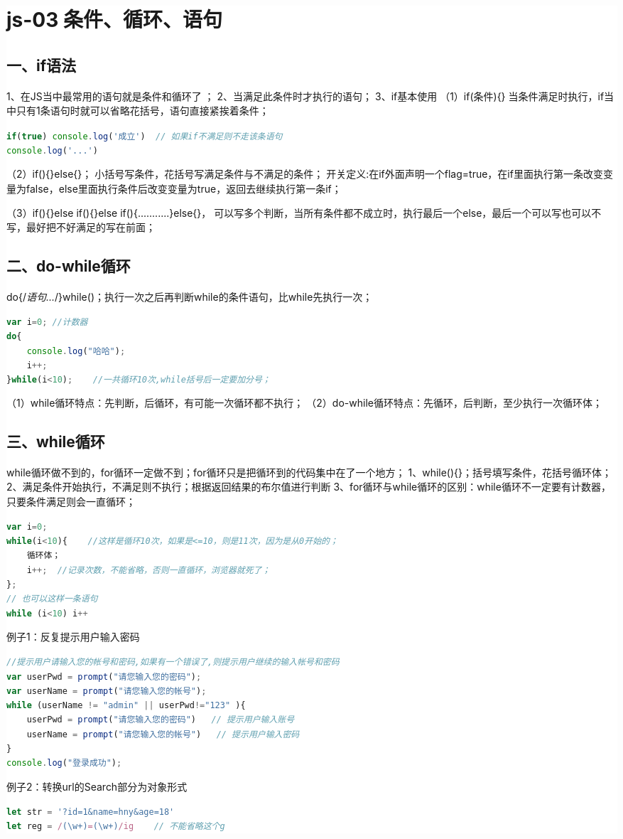 # js-03 条件、循环、语句
## 一、if语法
1、在JS当中最常用的语句就是条件和循环了 ；
2、当满足此条件时才执行的语句；
3、if基本使用
（1）if(条件){} 
当条件满足时执行，if当中只有1条语句时就可以省略花括号，语句直接紧挨着条件；
```js
if(true) console.log('成立')  // 如果if不满足则不走该条语句
console.log('...')
```
（2）if(){}else{}；
小括号写条件，花括号写满足条件与不满足的条件；
开关定义:在if外面声明一个flag=true，在if里面执行第一条改变变量为false，else里面执行条件后改变变量为true，返回去继续执行第一条if；

（3）if(){}else if(){}else if(){...........}else{}，
可以写多个判断，当所有条件都不成立时，执行最后一个else，最后一个可以写也可以不写，最好把不好满足的写在前面；



## 二、do-while循环
do{/*语句...*/}while()；执行一次之后再判断while的条件语句，比while先执行一次；
```js
var i=0; //计数器
do{
    console.log("哈哈");
    i++;
}while(i<10);    //一共循环10次,while括号后一定要加分号；
```
（1）while循环特点：先判断，后循环，有可能一次循环都不执行；
（2）do-while循环特点：先循环，后判断，至少执行一次循环体；




## 三、while循环
while循环做不到的，for循环一定做不到；for循环只是把循环到的代码集中在了一个地方；
1、while(){}；括号填写条件，花括号循环体；
2、满足条件开始执行，不满足则不执行；根据返回结果的布尔值进行判断
3、for循环与while循环的区别：while循环不一定要有计数器，只要条件满足则会一直循环；
```js
var i=0;
while(i<10){    //这样是循环10次，如果是<=10，则是11次，因为是从0开始的；
    循环体；
    i++;  //记录次数，不能省略，否则一直循环，浏览器就死了；
};
// 也可以这样一条语句
while (i<10) i++
```
例子1：反复提示用户输入密码
```js
//提示用户请输入您的帐号和密码,如果有一个错误了,则提示用户继续的输入帐号和密码
var userPwd = prompt("请您输入您的密码");
var userName = prompt("请您输入您的帐号");
while (userName != "admin" || userPwd!="123" ){
    userPwd = prompt("请您输入您的密码")   // 提示用户输入账号
    userName = prompt("请您输入您的帐号")   // 提示用户输入密码
}
console.log("登录成功");
```
例子2：转换url的Search部分为对象形式
```js
let str = '?id=1&name=hny&age=18'
let reg = /(\w+)=(\w+)/ig    // 不能省略这个g
```